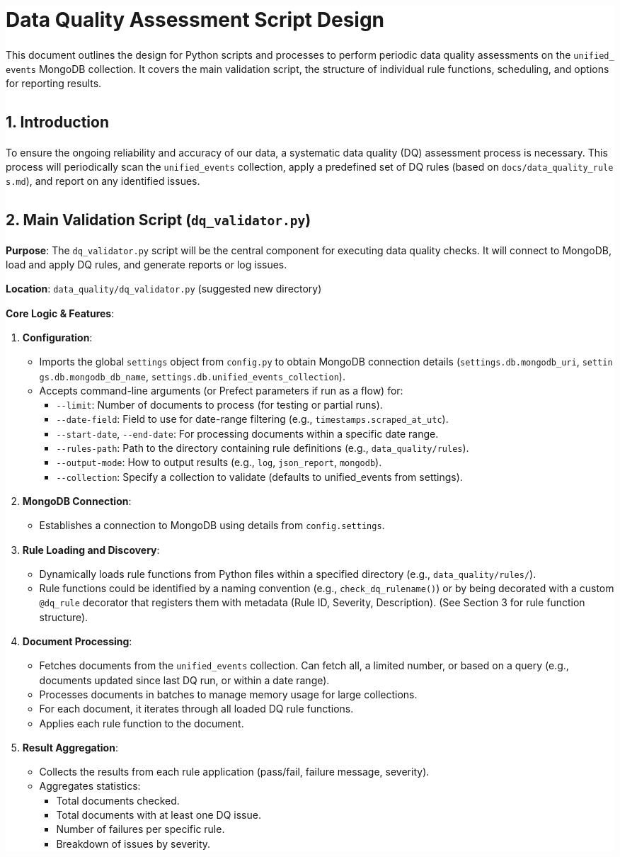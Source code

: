 # Data Quality Assessment Script Design

This document outlines the design for Python scripts and processes to perform periodic data quality assessments on the `unified_events` MongoDB collection. It covers the main validation script, the structure of individual rule functions, scheduling, and options for reporting results.

## 1. Introduction

To ensure the ongoing reliability and accuracy of our data, a systematic data quality (DQ) assessment process is necessary. This process will periodically scan the `unified_events` collection, apply a predefined set of DQ rules (based on `docs/data_quality_rules.md`), and report on any identified issues.

## 2. Main Validation Script (`dq_validator.py`)

**Purpose**:
The `dq_validator.py` script will be the central component for executing data quality checks. It will connect to MongoDB, load and apply DQ rules, and generate reports or log issues.

**Location**: `data_quality/dq_validator.py` (suggested new directory)

**Core Logic & Features**:

1.  **Configuration**:
    *   Imports the global `settings` object from `config.py` to obtain MongoDB connection details (`settings.db.mongodb_uri`, `settings.db.mongodb_db_name`, `settings.db.unified_events_collection`).
    *   Accepts command-line arguments (or Prefect parameters if run as a flow) for:
        *   `--limit`: Number of documents to process (for testing or partial runs).
        *   `--date-field`: Field to use for date-range filtering (e.g., `timestamps.scraped_at_utc`).
        *   `--start-date`, `--end-date`: For processing documents within a specific date range.
        *   `--rules-path`: Path to the directory containing rule definitions (e.g., `data_quality/rules`).
        *   `--output-mode`: How to output results (e.g., `log`, `json_report`, `mongodb`).
        *   `--collection`: Specify a collection to validate (defaults to unified_events from settings).

2.  **MongoDB Connection**:
    *   Establishes a connection to MongoDB using details from `config.settings`.

3.  **Rule Loading and Discovery**:
    *   Dynamically loads rule functions from Python files within a specified directory (e.g., `data_quality/rules/`).
    *   Rule functions could be identified by a naming convention (e.g., `check_dq_rulename()`) or by being decorated with a custom `@dq_rule` decorator that registers them with metadata (Rule ID, Severity, Description). (See Section 3 for rule function structure).

4.  **Document Processing**:
    *   Fetches documents from the `unified_events` collection. Can fetch all, a limited number, or based on a query (e.g., documents updated since last DQ run, or within a date range).
    *   Processes documents in batches to manage memory usage for large collections.
    *   For each document, it iterates through all loaded DQ rule functions.
    *   Applies each rule function to the document.

5.  **Result Aggregation**:
    *   Collects the results from each rule application (pass/fail, failure message, severity).
    *   Aggregates statistics:
        *   Total documents checked.
        *   Total documents with at least one DQ issue.
        *   Number of failures per specific rule.
        *   Breakdown of issues by severity.
